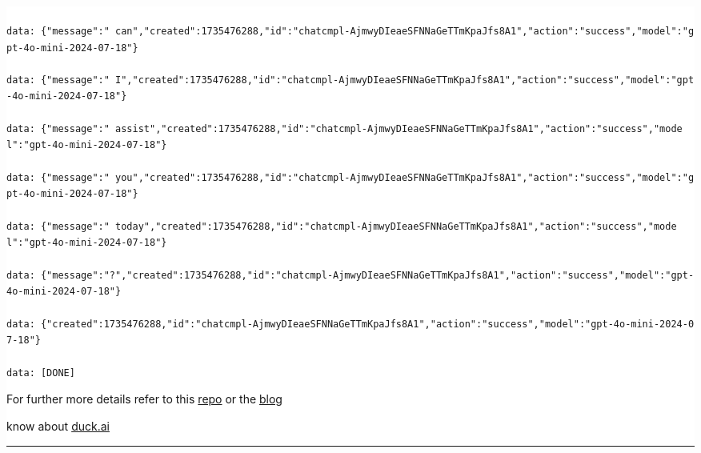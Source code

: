 ```txt

data: {"message":" can","created":1735476288,"id":"chatcmpl-AjmwyDIeaeSFNNaGeTTmKpaJfs8A1","action":"success","model":"gpt-4o-mini-2024-07-18"}

data: {"message":" I","created":1735476288,"id":"chatcmpl-AjmwyDIeaeSFNNaGeTTmKpaJfs8A1","action":"success","model":"gpt-4o-mini-2024-07-18"}

data: {"message":" assist","created":1735476288,"id":"chatcmpl-AjmwyDIeaeSFNNaGeTTmKpaJfs8A1","action":"success","model":"gpt-4o-mini-2024-07-18"}

data: {"message":" you","created":1735476288,"id":"chatcmpl-AjmwyDIeaeSFNNaGeTTmKpaJfs8A1","action":"success","model":"gpt-4o-mini-2024-07-18"}

data: {"message":" today","created":1735476288,"id":"chatcmpl-AjmwyDIeaeSFNNaGeTTmKpaJfs8A1","action":"success","model":"gpt-4o-mini-2024-07-18"}

data: {"message":"?","created":1735476288,"id":"chatcmpl-AjmwyDIeaeSFNNaGeTTmKpaJfs8A1","action":"success","model":"gpt-4o-mini-2024-07-18"}

data: {"created":1735476288,"id":"chatcmpl-AjmwyDIeaeSFNNaGeTTmKpaJfs8A1","action":"success","model":"gpt-4o-mini-2024-07-18"}

data: [DONE]
```

For further more details refer to this [repo](`https://git.blek.codes/blek/hey`) or the [blog](https://blek.codes/blog/duckduckgo-ai-chat/)

know about [duck.ai](https://duckduckgo.com/duckduckgo-help-pages/aichat/)

---
